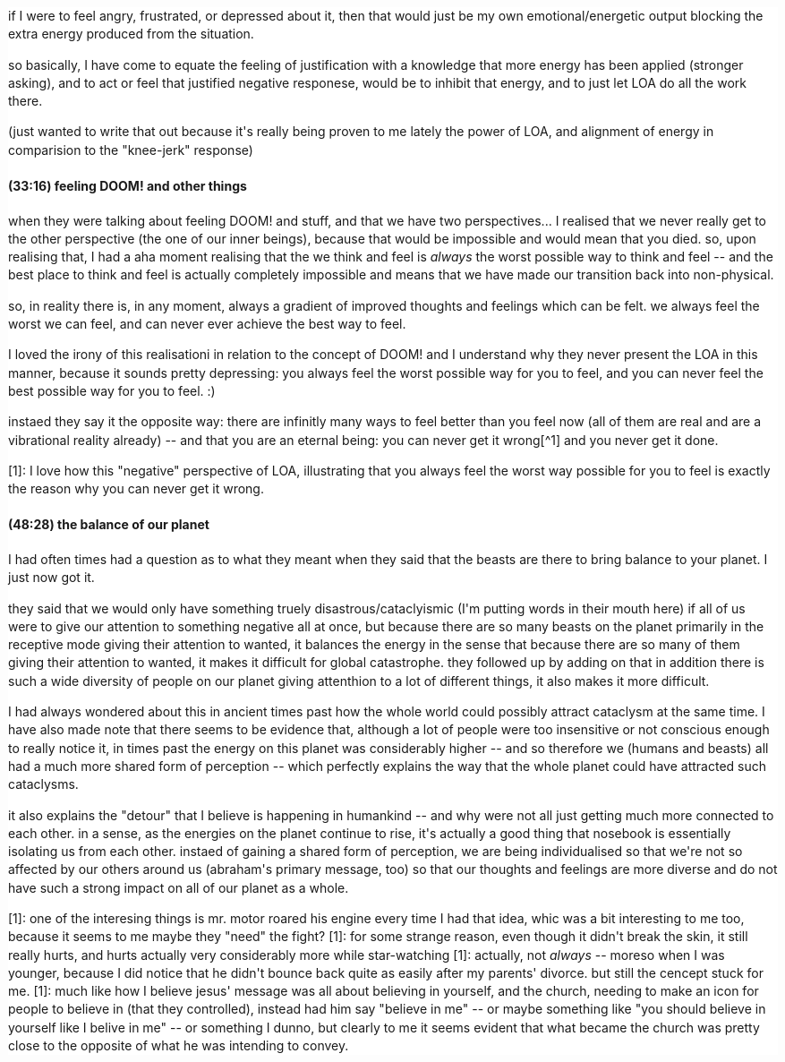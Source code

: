if I were to feel angry, frustrated, or depressed about it, then that would just be my own emotional/energetic output blocking the extra energy produced from the situation.

so basically, I have come to equate the feeling of justification with a knowledge that more energy has been applied (stronger asking), and to act or feel that justified negative responese, would be to inhibit that energy, and to just let LOA do all the work there.

(just wanted to write that out because it's really being proven to me lately the power of LOA, and alignment of energy in comparision to the "knee-jerk" response)

#### (33:16) feeling DOOM! and other things

when they were talking about feeling DOOM! and stuff, and that we have two perspectives... I realised that we never really get to the other perspective (the one of our inner beings), because that would be impossible and would mean that you died. so, upon realising that, I had a aha moment realising that the we think and feel is *always* the worst possible way to think and feel -- and the best place to think and feel is actually completely impossible and means that we have made our transition back into non-physical.

so, in reality there is, in any moment, always a gradient of improved thoughts and feelings which can be felt. we always feel the worst we can feel, and can never ever achieve the best way to feel.

I loved the irony of this realisationi in relation to the concept of DOOM! and I understand why they never present the LOA in this manner, because it sounds pretty depressing: you always feel the worst possible way for you to feel, and you can never feel the best possible way for you to feel. :)

instaed they say it the opposite way: there are infinitly many ways to feel better than you feel now (all of them are real and are a vibrational reality already) -- and that you are an eternal being: you can never get it wrong[^1] and you never get it done.

[1]: I love how this "negative" perspective of LOA, illustrating that you always feel the worst way possible for you to feel is exactly the reason why you can never get it wrong.

#### (48:28) the balance of our planet

I had often times had a question as to what they meant when they said that the beasts are there to bring balance to your planet. I just now got it.

they said that we would only have something truely disastrous/cataclyismic (I'm putting words in their mouth here) if all of us were to give our attention to something negative all at once, but because there are so many beasts on the planet primarily in the receptive mode giving their attention to wanted, it balances the energy in the sense that because there are so many of them giving their attention to wanted, it makes it difficult for global catastrophe. they followed up by adding on that in addition there is such a wide diversity of people on our planet giving attenthion to a lot of different things, it also makes it more difficult.

I had always wondered about this in ancient times past how the whole world could possibly attract cataclysm at the same time. I have also made note that there seems to be evidence that, although a lot of people were too insensitive or not conscious enough to really notice it, in times past the energy on this planet was considerably higher -- and so therefore we (humans and beasts) all had a much more shared form of perception -- which perfectly explains the way that the whole planet could have attracted such cataclysms.

it also explains the "detour" that I believe is happening in humankind -- and why were not all just getting much more connected to each other. in a sense, as the energies on the planet continue to rise, it's actually a good thing that nosebook is essentially isolating us from each other. instaed of gaining a shared form of perception, we are being individualised so that we're not so affected by our others around us (abraham's primary message, too) so that our thoughts and feelings are more diverse and do not have such a strong impact on all of our planet as a whole.


[1]: one of the interesing things is mr. motor roared his engine every time I had that idea, whic was a bit interesting to me too, because it seems to me maybe they "need" the fight?
[1]: for some strange reason, even though it didn't break the skin, it still really hurts, and hurts actually very considerably more while star-watching
[1]: actually, not *always* -- moreso when I was younger, because I did notice that he didn't bounce back quite as easily after my parents' divorce. but still the cencept stuck for me.
[1]: much like how I believe jesus' message was all about believing in yourself, and the church, needing to make an icon for people to believe in (that they controlled), instead had him say "believe in me" -- or maybe something like "you should believe in yourself like I belive in me" -- or something I dunno, but clearly to me it seems evident that what became the church was pretty close to the opposite of what he was intending to convey.